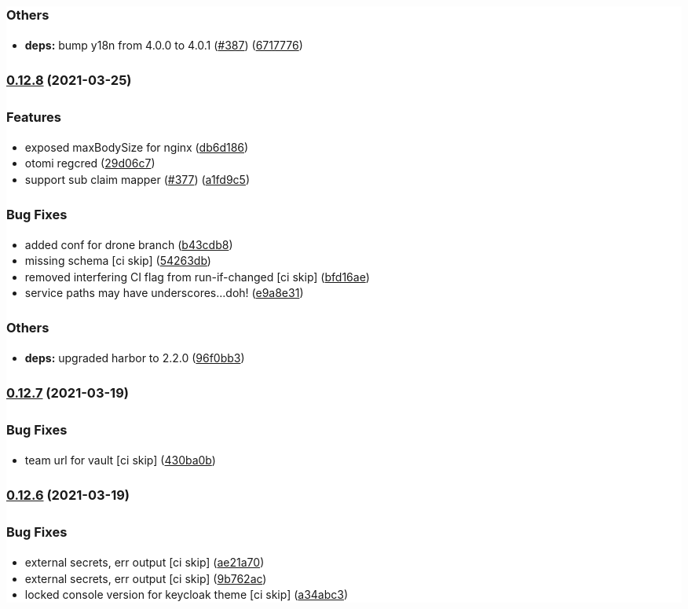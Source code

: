 ### Others

- **deps:** bump y18n from 4.0.0 to 4.0.1 ([#387](https://github.com/redkubes/otomi-core/issues/387)) ([6717776](https://github.com/redkubes/otomi-core/commit/67177769cff315f279cb4ba37d38c369bea16a6d))

### [0.12.8](https://github.com/redkubes/otomi-core/compare/v0.12.7...v0.12.8) (2021-03-25)

### Features

- exposed maxBodySize for nginx ([db6d186](https://github.com/redkubes/otomi-core/commit/db6d18671ff62276841aa5e7b1f6723cb5d5e175))
- otomi regcred ([29d06c7](https://github.com/redkubes/otomi-core/commit/29d06c72d46e59bdadc27da2f129319c24dffcfe))
- support sub claim mapper ([#377](https://github.com/redkubes/otomi-core/issues/377)) ([a1fd9c5](https://github.com/redkubes/otomi-core/commit/a1fd9c5888ecdba3d84130dc154bfe3389ba92bf))

### Bug Fixes

- added conf for drone branch ([b43cdb8](https://github.com/redkubes/otomi-core/commit/b43cdb87881da4c7603bdcf98629bd41fd32a913))
- missing schema [ci skip] ([54263db](https://github.com/redkubes/otomi-core/commit/54263dbde6ff36df72a446474e5c2d1eb795615c))
- removed interfering CI flag from run-if-changed [ci skip] ([bfd16ae](https://github.com/redkubes/otomi-core/commit/bfd16aebb5aac1e82b79a398d993ef49286d48e6))
- service paths may have underscores...doh! ([e9a8e31](https://github.com/redkubes/otomi-core/commit/e9a8e312451dae0aa1d85479c64da666dccce7b3))

### Others

- **deps:** upgraded harbor to 2.2.0 ([96f0bb3](https://github.com/redkubes/otomi-core/commit/96f0bb35af5f5231b7027ff06b8fd025767ced5d))

### [0.12.7](https://github.com/redkubes/otomi-core/compare/v0.12.6...v0.12.7) (2021-03-19)

### Bug Fixes

- team url for vault [ci skip] ([430ba0b](https://github.com/redkubes/otomi-core/commit/430ba0b8bc9fdc34f1bf7fe32e15062f31021700))

### [0.12.6](https://github.com/redkubes/otomi-core/compare/v0.12.5...v0.12.6) (2021-03-19)

### Bug Fixes

- external secrets, err output [ci skip] ([ae21a70](https://github.com/redkubes/otomi-core/commit/ae21a70b97020f44887a4a1481476b753df8a75a))
- external secrets, err output [ci skip] ([9b762ac](https://github.com/redkubes/otomi-core/commit/9b762ac64a9b2355e1c7a46c11716a2b2c6c9311))
- locked console version for keycloak theme [ci skip] ([a34abc3](https://github.com/redkubes/otomi-core/commit/a34abc308c19cf819b2ad148caa11b6019998d48))
